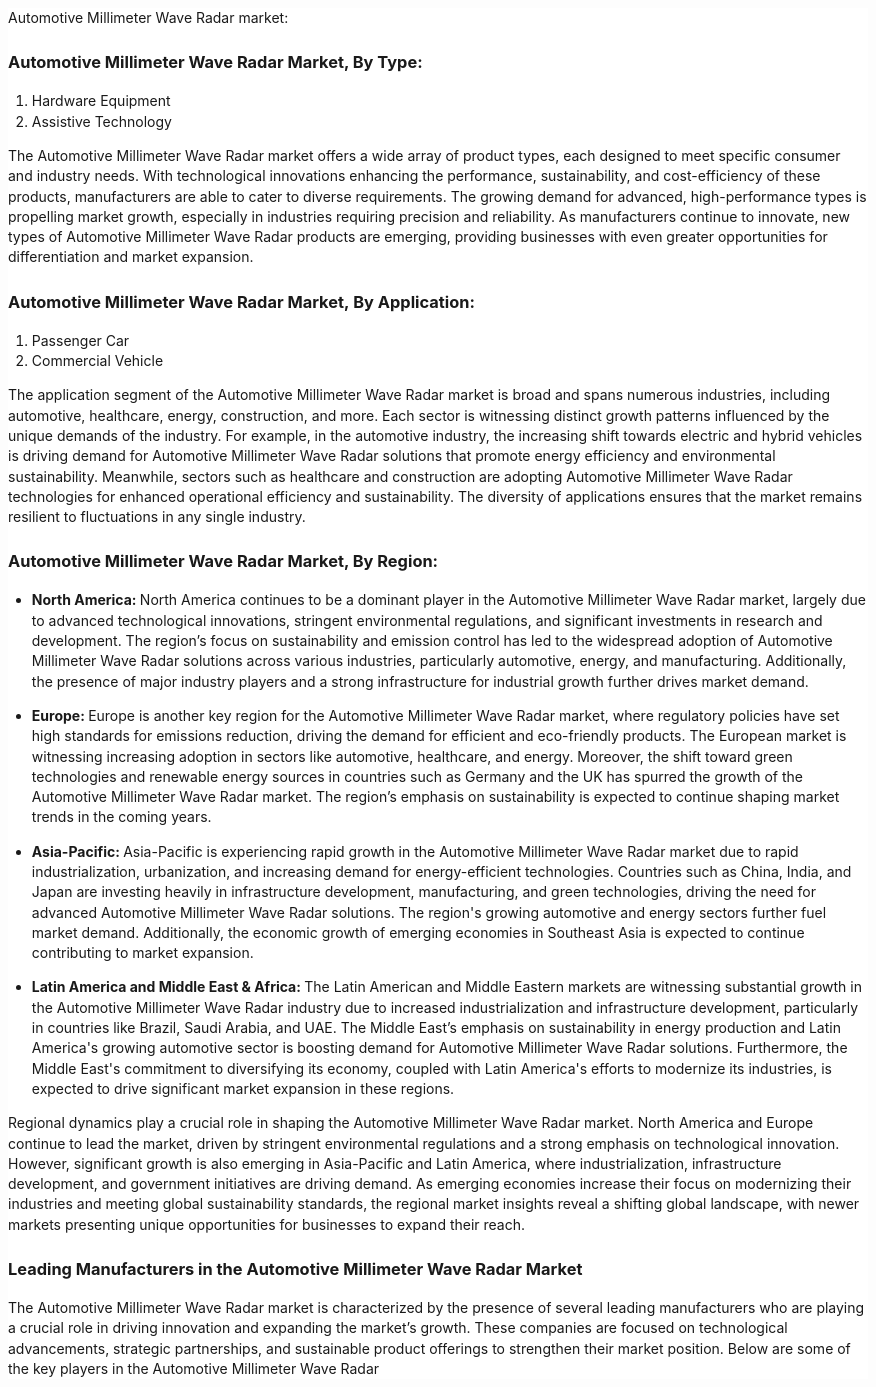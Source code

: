 Automotive Millimeter Wave Radar market:</p><h3><strong>Automotive Millimeter Wave Radar Market, By Type:<br /></strong></h3><ol><li>Hardware Equipment<li> Assistive Technology</li></ol><p>The Automotive Millimeter Wave Radar market offers a wide array of product types, each designed to meet specific consumer and industry needs. With technological innovations enhancing the performance, sustainability, and cost-efficiency of these products, manufacturers are able to cater to diverse requirements. The growing demand for advanced, high-performance types is propelling market growth, especially in industries requiring precision and reliability. As manufacturers continue to innovate, new types of Automotive Millimeter Wave Radar products are emerging, providing businesses with even greater opportunities for differentiation and market expansion.</p><h3>Automotive Millimeter Wave Radar Market,&nbsp;By Application:</h3><ol><li>Passenger Car<li> Commercial Vehicle</li></ol><p>The application segment of the Automotive Millimeter Wave Radar market is broad and spans numerous industries, including automotive, healthcare, energy, construction, and more. Each sector is witnessing distinct growth patterns influenced by the unique demands of the industry. For example, in the automotive industry, the increasing shift towards electric and hybrid vehicles is driving demand for Automotive Millimeter Wave Radar solutions that promote energy efficiency and environmental sustainability. Meanwhile, sectors such as healthcare and construction are adopting Automotive Millimeter Wave Radar technologies for enhanced operational efficiency and sustainability. The diversity of applications ensures that the market remains resilient to fluctuations in any single industry.</p><h3>Automotive Millimeter Wave Radar Market, By Region:</h3><ul><li><p><strong>North America:&nbsp;</strong>North America continues to be a dominant player in the Automotive Millimeter Wave Radar market, largely due to advanced technological innovations, stringent environmental regulations, and significant investments in research and development. The region&rsquo;s focus on sustainability and emission control has led to the widespread adoption of Automotive Millimeter Wave Radar solutions across various industries, particularly automotive, energy, and manufacturing. Additionally, the presence of major industry players and a strong infrastructure for industrial growth further drives market demand.</p></li><li><p><strong><strong>Europe:&nbsp;</strong></strong>Europe is another key region for the Automotive Millimeter Wave Radar market, where regulatory policies have set high standards for emissions reduction, driving the demand for efficient and eco-friendly products. The European market is witnessing increasing adoption in sectors like automotive, healthcare, and energy. Moreover, the shift toward green technologies and renewable energy sources in countries such as Germany and the UK has spurred the growth of the Automotive Millimeter Wave Radar market. The region&rsquo;s emphasis on sustainability is expected to continue shaping market trends in the coming years.</p></li><li><p><strong><strong>Asia-Pacific:&nbsp;</strong></strong>Asia-Pacific is experiencing rapid growth in the Automotive Millimeter Wave Radar market due to rapid industrialization, urbanization, and increasing demand for energy-efficient technologies. Countries such as China, India, and Japan are investing heavily in infrastructure development, manufacturing, and green technologies, driving the need for advanced Automotive Millimeter Wave Radar solutions. The region's growing automotive and energy sectors further fuel market demand. Additionally, the economic growth of emerging economies in Southeast Asia is expected to continue contributing to market expansion.</p></li><li><p><strong><strong>Latin America and Middle East &amp; Africa:&nbsp;</strong></strong>The Latin American and Middle Eastern markets are witnessing substantial growth in the Automotive Millimeter Wave Radar industry due to increased industrialization and infrastructure development, particularly in countries like Brazil, Saudi Arabia, and UAE. The Middle East&rsquo;s emphasis on sustainability in energy production and Latin America's growing automotive sector is boosting demand for Automotive Millimeter Wave Radar solutions. Furthermore, the Middle East's commitment to diversifying its economy, coupled with Latin America's efforts to modernize its industries, is expected to drive significant market expansion in these regions.</p></li></ul><p>Regional dynamics play a crucial role in shaping the Automotive Millimeter Wave Radar market. North America and Europe continue to lead the market, driven by stringent environmental regulations and a strong emphasis on technological innovation. However, significant growth is also emerging in Asia-Pacific and Latin America, where industrialization, infrastructure development, and government initiatives are driving demand. As emerging economies increase their focus on modernizing their industries and meeting global sustainability standards, the regional market insights reveal a shifting global landscape, with newer markets presenting unique opportunities for businesses to expand their reach.</p><h3><strong>Leading Manufacturers in the Automotive Millimeter Wave Radar Market</strong></h3><p>The Automotive Millimeter Wave Radar market is characterized by the presence of several leading manufacturers who are playing a crucial role in driving innovation and expanding the market&rsquo;s growth. These companies are focused on technological advancements, strategic partnerships, and sustainable product offerings to strengthen their market position. Below are some of the key players in the Automotive Millimeter Wave Radar